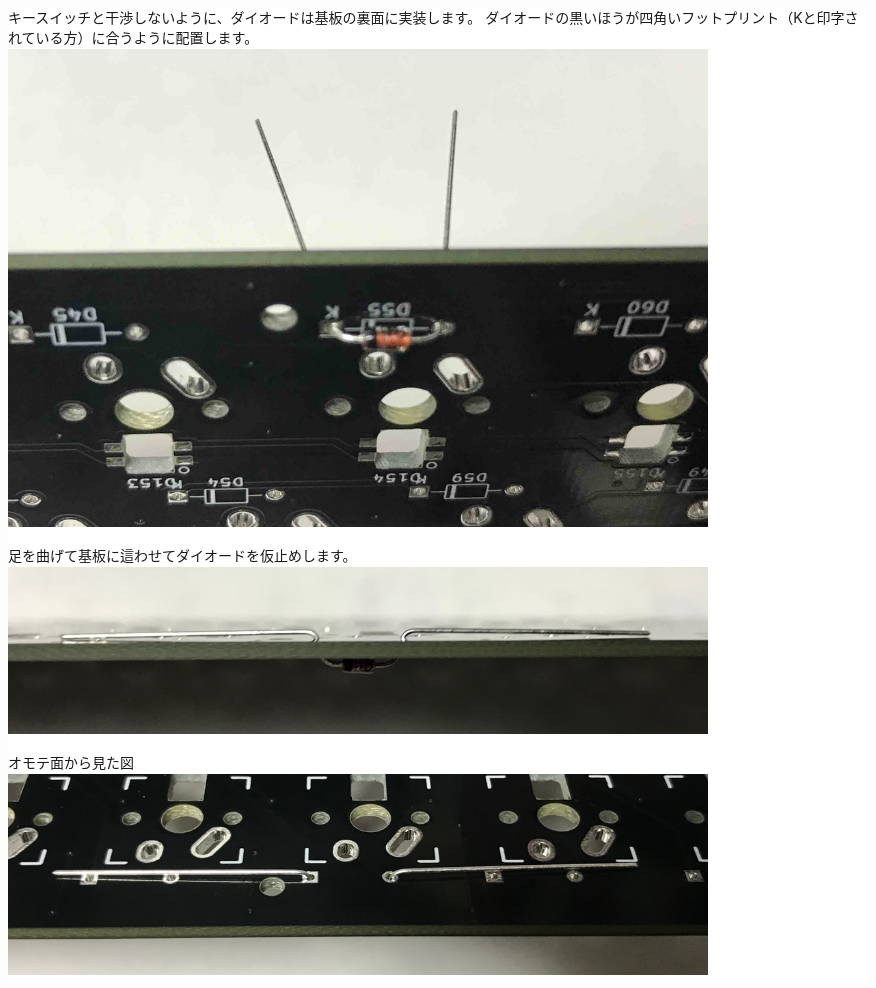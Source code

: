 キースイッチと干渉しないように、ダイオードは基板の裏面に実装します。
ダイオードの黒いほうが四角いフットプリント（Kと印字されている方）に合うように配置します。  
<img width="700" alt="diode" src="https://github.com/3araht/giabalanai/blob/master/pictures/diode_align1.jpg">

足を曲げて基板に這わせてダイオードを仮止めします。  
<img width="700" alt="diode" src="https://github.com/3araht/giabalanai/blob/master/pictures/diode_flatten.jpg">

オモテ面から見た図  
<img width="700" alt="diode" src="https://github.com/3araht/giabalanai/blob/master/pictures/diode_flatten2.jpg">
